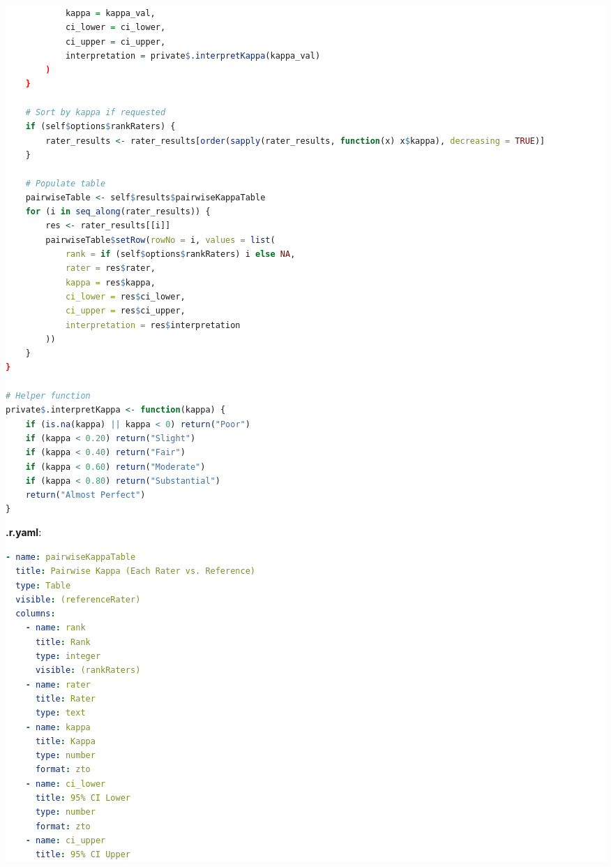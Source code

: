 ```r
            kappa = kappa_val,
            ci_lower = ci_lower,
            ci_upper = ci_upper,
            interpretation = private$.interpretKappa(kappa_val)
        )
    }

    # Sort by kappa if requested
    if (self$options$rankRaters) {
        rater_results <- rater_results[order(sapply(rater_results, function(x) x$kappa), decreasing = TRUE)]
    }

    # Populate table
    pairwiseTable <- self$results$pairwiseKappaTable
    for (i in seq_along(rater_results)) {
        res <- rater_results[[i]]
        pairwiseTable$setRow(rowNo = i, values = list(
            rank = if (self$options$rankRaters) i else NA,
            rater = res$rater,
            kappa = res$kappa,
            ci_lower = res$ci_lower,
            ci_upper = res$ci_upper,
            interpretation = res$interpretation
        ))
    }
}

# Helper function
private$.interpretKappa <- function(kappa) {
    if (is.na(kappa) || kappa < 0) return("Poor")
    if (kappa < 0.20) return("Slight")
    if (kappa < 0.40) return("Fair")
    if (kappa < 0.60) return("Moderate")
    if (kappa < 0.80) return("Substantial")
    return("Almost Perfect")
}
```

**.r.yaml**:

```yaml
- name: pairwiseKappaTable
  title: Pairwise Kappa (Each Rater vs. Reference)
  type: Table
  visible: (referenceRater)
  columns:
    - name: rank
      title: Rank
      type: integer
      visible: (rankRaters)
    - name: rater
      title: Rater
      type: text
    - name: kappa
      title: Kappa
      type: number
      format: zto
    - name: ci_lower
      title: 95% CI Lower
      type: number
      format: zto
    - name: ci_upper
      title: 95% CI Upper
```